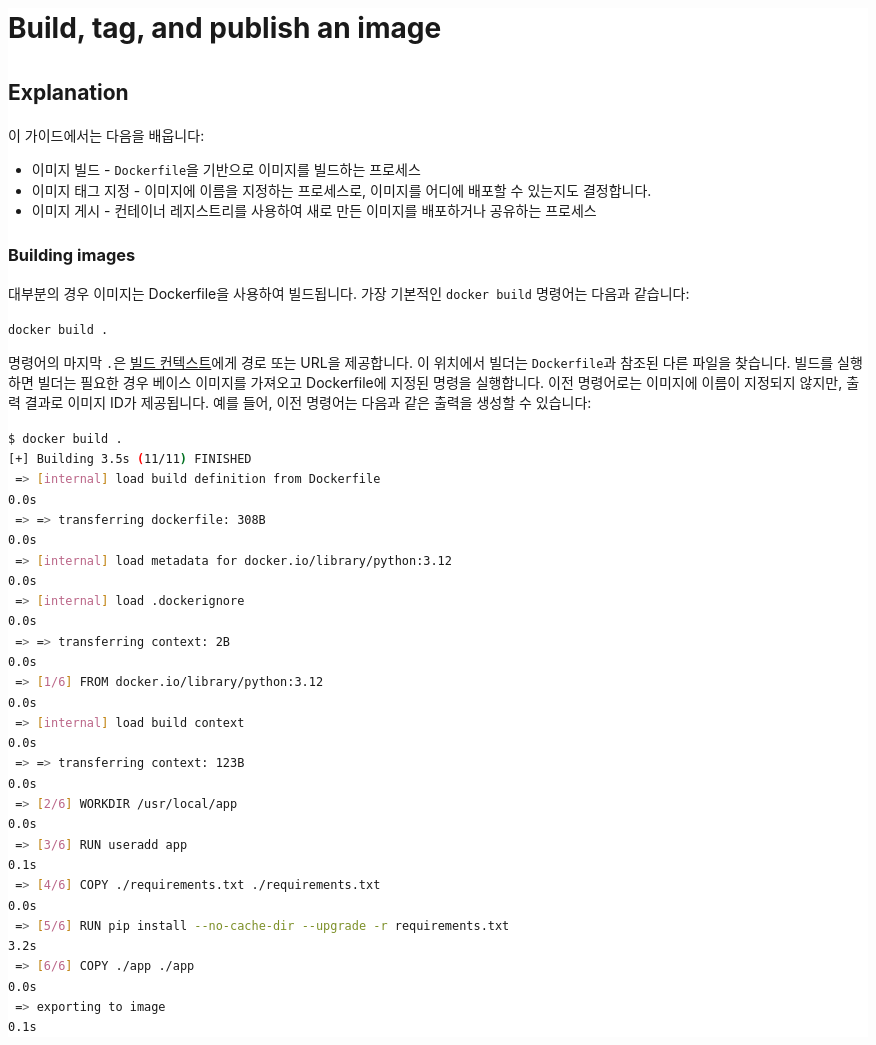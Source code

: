 # Build, tag, and publish an image

<div class="youtube-video">
   <iframe 
    src="https://www.youtube.com/embed/chiiGLlYRlY" 
    frameborder="0" 
    allow="accelerometer; clipboard-write; encrypted-media; gyroscope; picture-in-picture" 
    allowfullscreen
   >
  </iframe>
</div>

## Explanation

이 가이드에서는 다음을 배웁니다:

- 이미지 빌드 - `Dockerfile`을 기반으로 이미지를 빌드하는 프로세스
- 이미지 태그 지정 - 이미지에 이름을 지정하는 프로세스로, 이미지를 어디에 배포할 수 있는지도 결정합니다.
- 이미지 게시 - 컨테이너 레지스트리를 사용하여 새로 만든 이미지를 배포하거나 공유하는 프로세스

### Building images

대부분의 경우 이미지는 Dockerfile을 사용하여 빌드됩니다. 가장 기본적인 `docker build` 명령어는 다음과 같습니다:

```sh
docker build .
```

명령어의 마지막 `.`은 [빌드 컨텍스트](https://docs.docker.com/build/concepts/context/#what-is-a-build-context)에게 경로 또는 URL을 제공합니다. 이 위치에서 빌더는 `Dockerfile`과 참조된 다른 파일을 찾습니다. 빌드를 실행하면 빌더는 필요한 경우 베이스 이미지를 가져오고 Dockerfile에 지정된 명령을 실행합니다. 이전 명령어로는 이미지에 이름이 지정되지 않지만, 출력 결과로 이미지 ID가 제공됩니다. 예를 들어, 이전 명령어는 다음과 같은 출력을 생성할 수 있습니다:

```sh
$ docker build .
[+] Building 3.5s (11/11) FINISHED
 => [internal] load build definition from Dockerfile                                                                                                                               0.0s
 => => transferring dockerfile: 308B                                                                                                                                               0.0s
 => [internal] load metadata for docker.io/library/python:3.12                                                                                                                     0.0s
 => [internal] load .dockerignore                                                                                                                                                  0.0s
 => => transferring context: 2B                                                                                                                                                    0.0s
 => [1/6] FROM docker.io/library/python:3.12                                                                                                                                       0.0s
 => [internal] load build context                                                                                                                                                  0.0s
 => => transferring context: 123B                                                                                                                                                  0.0s
 => [2/6] WORKDIR /usr/local/app                                                                                                                                                   0.0s
 => [3/6] RUN useradd app                                                                                                                                                          0.1s
 => [4/6] COPY ./requirements.txt ./requirements.txt                                                                                                                               0.0s
 => [5/6] RUN pip install --no-cache-dir --upgrade -r requirements.txt                                                                                                             3.2s
 => [6/6] COPY ./app ./app                                                                                                                                                         0.0s
 => exporting to image                                                                                                                                                             0.1s
```